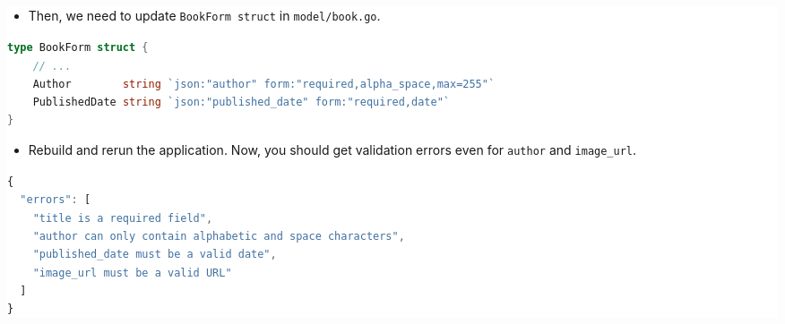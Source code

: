 - Then, we need to update `BookForm struct` in `model/book.go`.

```go
type BookForm struct {
	// ...
	Author        string `json:"author" form:"required,alpha_space,max=255"`
	PublishedDate string `json:"published_date" form:"required,date"`
}
```

- Rebuild and rerun the application. Now, you should get validation errors even for `author` and `image_url`.

```js
{
  "errors": [
    "title is a required field",
    "author can only contain alphabetic and space characters",
    "published_date must be a valid date",
    "image_url must be a valid URL"
  ]
}
```
